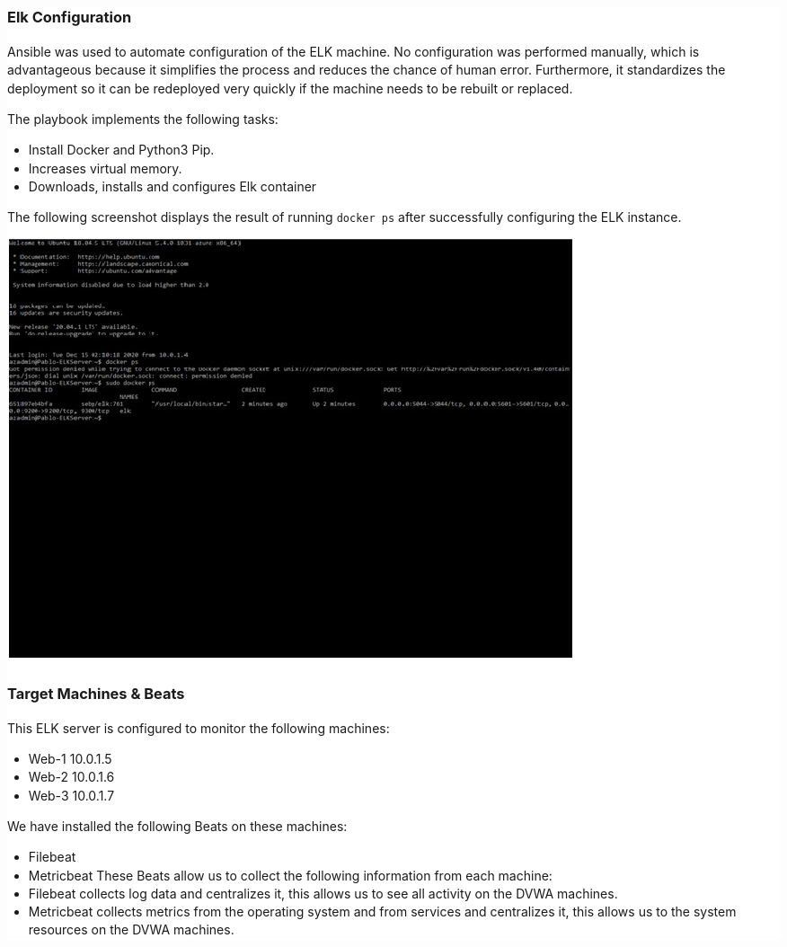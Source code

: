 ### Elk Configuration

Ansible was used to automate configuration of the ELK machine. No configuration was performed manually, which is advantageous because it simplifies the process and reduces the chance of human error. Furthermore, it standardizes the deployment so it can be redeployed very quickly if the machine needs to be rebuilt or replaced.

The playbook implements the following tasks:
- Install Docker and Python3 Pip.
- Increases virtual memory.
- Downloads, installs and configures Elk container

The following screenshot displays the result of running `docker ps` after successfully configuring the ELK instance.


![Docker ps.jpg](https://github.com/pspatz1635/cybersecbc/blob/main/Images/Docker%20ps.jpg)

### Target Machines & Beats
This ELK server is configured to monitor the following machines:
- Web-1 10.0.1.5
- Web-2 10.0.1.6
- Web-3 10.0.1.7

We have installed the following Beats on these machines:
- Filebeat
- Metricbeat
These Beats allow us to collect the following information from each machine:
- Filebeat collects log data and centralizes it, this allows us to see all activity on the DVWA machines.
- Metricbeat collects metrics from the operating system and from services and centralizes it, this allows us to the system resources on the DVWA machines.
